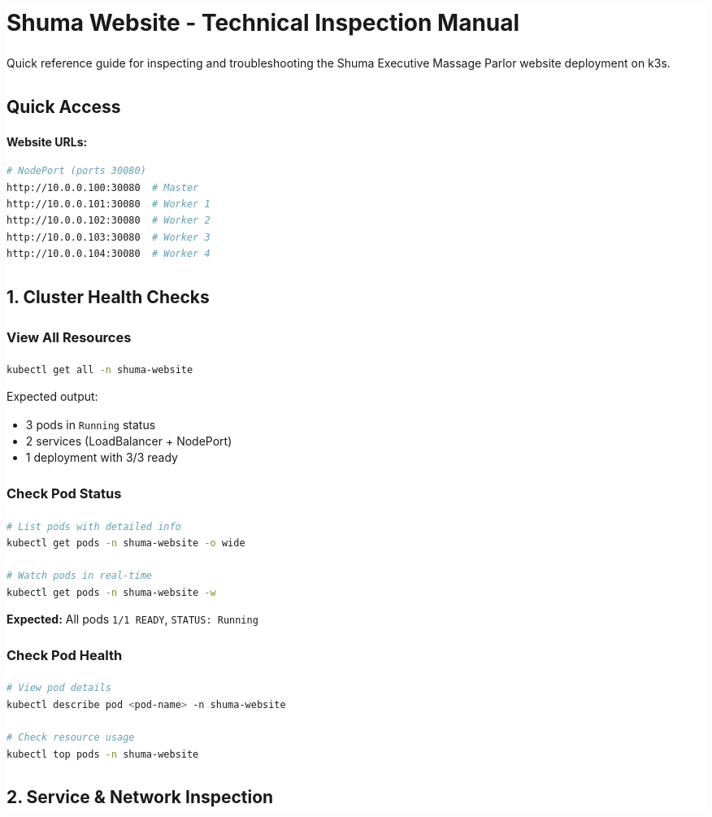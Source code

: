 # Shuma Website - Technical Inspection Manual

Quick reference guide for inspecting and troubleshooting the Shuma Executive Massage Parlor website deployment on k3s.

## Quick Access

**Website URLs:**
```bash
# NodePort (ports 30080)
http://10.0.0.100:30080  # Master
http://10.0.0.101:30080  # Worker 1
http://10.0.0.102:30080  # Worker 2
http://10.0.0.103:30080  # Worker 3
http://10.0.0.104:30080  # Worker 4
```

## 1. Cluster Health Checks

### View All Resources
```bash
kubectl get all -n shuma-website
```

Expected output:
- 3 pods in `Running` status
- 2 services (LoadBalancer + NodePort)
- 1 deployment with 3/3 ready

### Check Pod Status
```bash
# List pods with detailed info
kubectl get pods -n shuma-website -o wide

# Watch pods in real-time
kubectl get pods -n shuma-website -w
```

**Expected:** All pods `1/1 READY`, `STATUS: Running`

### Check Pod Health
```bash
# View pod details
kubectl describe pod <pod-name> -n shuma-website

# Check resource usage
kubectl top pods -n shuma-website
```

## 2. Service & Network Inspection
